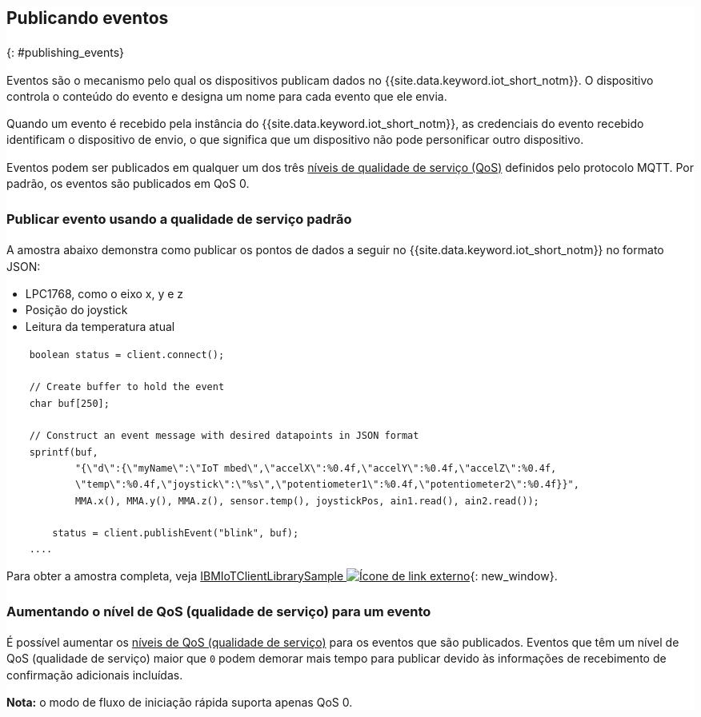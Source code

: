 
## Publicando eventos
{: #publishing_events}

Eventos são o mecanismo pelo qual os dispositivos publicam dados no {{site.data.keyword.iot_short_notm}}. O dispositivo controla o conteúdo do evento e designa um nome para cada evento que ele envia.

Quando um evento é recebido pela instância do {{site.data.keyword.iot_short_notm}}, as credenciais do evento recebido identificam o dispositivo de envio, o que significa que um dispositivo não pode personificar outro dispositivo.

Eventos podem ser publicados em qualquer um dos três [níveis de qualidade de serviço (QoS)](../../reference/mqtt/index.html#qos-levels) definidos pelo protocolo MQTT. Por padrão, os eventos são publicados em QoS 0.

### Publicar evento usando a qualidade de serviço padrão

A amostra abaixo demonstra como publicar os pontos de dados a seguir no {{site.data.keyword.iot_short_notm}} no formato JSON:

- LPC1768, como o eixo x, y e z
- Posição do joystick
- Leitura da temperatura atual

```
	boolean status = client.connect();

	// Create buffer to hold the event
	char buf[250];

	// Construct an event message with desired datapoints in JSON format
	sprintf(buf,
            "{\"d\":{\"myName\":\"IoT mbed\",\"accelX\":%0.4f,\"accelY\":%0.4f,\"accelZ\":%0.4f,
            \"temp\":%0.4f,\"joystick\":\"%s\",\"potentiometer1\":%0.4f,\"potentiometer2\":%0.4f}}",
            MMA.x(), MMA.y(), MMA.z(), sensor.temp(), joystickPos, ain1.read(), ain2.read());

        status = client.publishEvent("blink", buf);
	....
```
Para obter a amostra completa, veja [ IBMIoTClientLibrarySample ![Ícone de link externo](../../../../icons/launch-glyph.svg "Ícone de link externo")](https://developer.mbed.org/teams/IBM_IoT/code/IBMIoTClientLibrarySample/file/e58533b6bc6b/src/Main.cpp){: new_window}.

### Aumentando o nível de QoS (qualidade de serviço) para um evento

É possível aumentar os [níveis de QoS (qualidade de serviço)](../../reference/mqtt/index.html#qos-levels) para os eventos que são publicados. Eventos que têm um nível de QoS (qualidade de serviço) maior que `0` podem demorar mais tempo para publicar devido às informações de recebimento de confirmação adicionais incluídas.

**Nota:** o modo de fluxo de iniciação rápida suporta apenas QoS 0.
